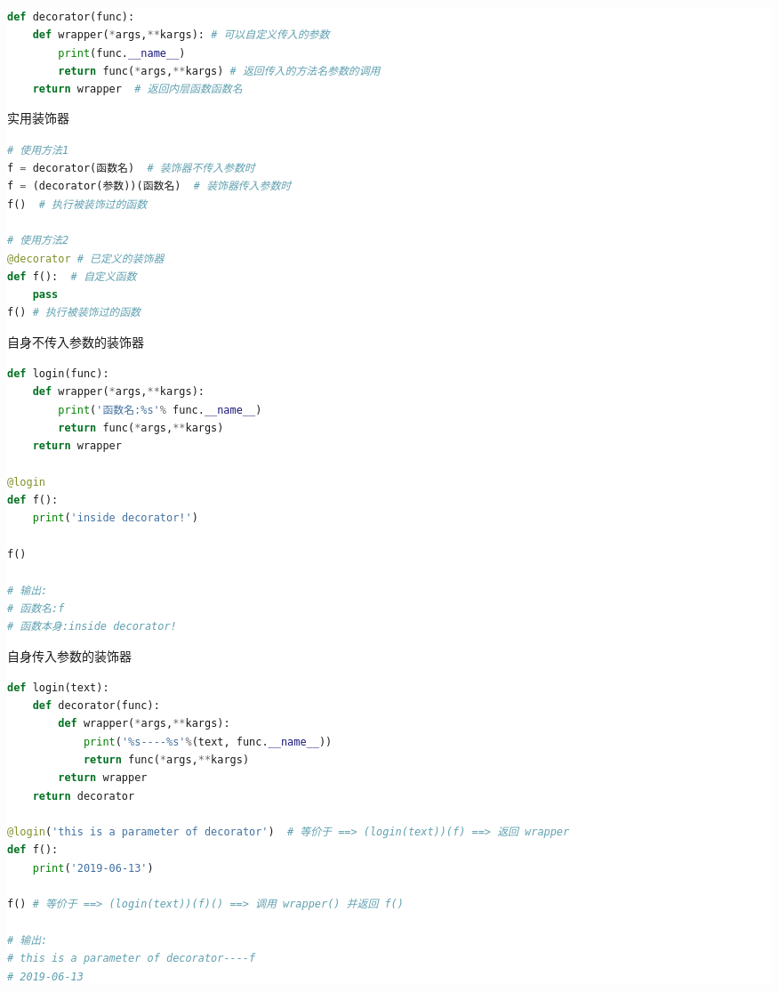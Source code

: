 ```python
def decorator(func):
	def wrapper(*args,**kargs): # 可以自定义传入的参数
		print(func.__name__)
		return func(*args,**kargs) # 返回传入的方法名参数的调用
	return wrapper  # 返回内层函数函数名
```

实用装饰器

```python
# 使用方法1
f = decorator(函数名)  # 装饰器不传入参数时
f = (decorator(参数))(函数名)  # 装饰器传入参数时
f()  # 执行被装饰过的函数

# 使用方法2
@decorator # 已定义的装饰器
def f():  # 自定义函数
    pass
f() # 执行被装饰过的函数
```

自身不传入参数的装饰器

```python
def login(func):
    def wrapper(*args,**kargs):
        print('函数名:%s'% func.__name__)
        return func(*args,**kargs)
    return wrapper
    
@login
def f():
    print('inside decorator!')

f()

# 输出:
# 函数名:f
# 函数本身:inside decorator!
```

自身传入参数的装饰器

```python
def login(text):
    def decorator(func):
        def wrapper(*args,**kargs):
            print('%s----%s'%(text, func.__name__))
            return func(*args,**kargs)
        return wrapper
    return decorator

@login('this is a parameter of decorator')  # 等价于 ==> (login(text))(f) ==> 返回 wrapper
def f():
    print('2019-06-13')

f() # 等价于 ==> (login(text))(f)() ==> 调用 wrapper() 并返回 f()

# 输出:
# this is a parameter of decorator----f
# 2019-06-13
```
